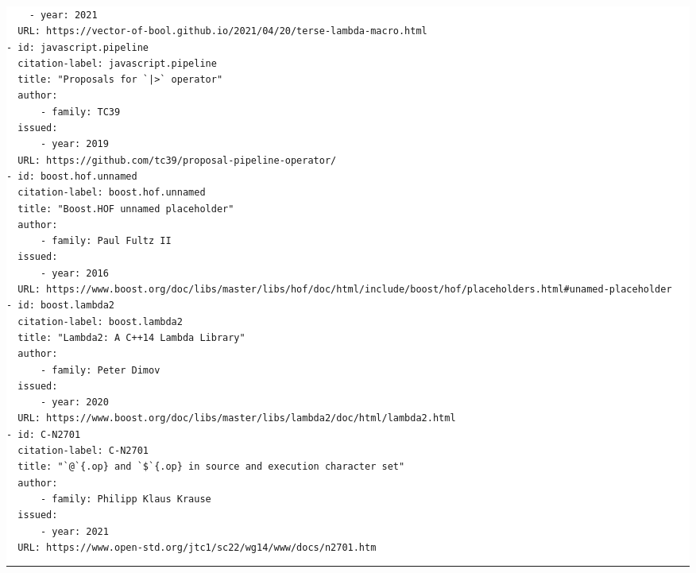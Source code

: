         - year: 2021
      URL: https://vector-of-bool.github.io/2021/04/20/terse-lambda-macro.html
    - id: javascript.pipeline
      citation-label: javascript.pipeline
      title: "Proposals for `|>` operator"
      author:
          - family: TC39
      issued:
          - year: 2019
      URL: https://github.com/tc39/proposal-pipeline-operator/
    - id: boost.hof.unnamed
      citation-label: boost.hof.unnamed
      title: "Boost.HOF unnamed placeholder"
      author:
          - family: Paul Fultz II
      issued:
          - year: 2016
      URL: https://www.boost.org/doc/libs/master/libs/hof/doc/html/include/boost/hof/placeholders.html#unamed-placeholder
    - id: boost.lambda2
      citation-label: boost.lambda2
      title: "Lambda2: A C++14 Lambda Library"
      author:
          - family: Peter Dimov
      issued:
          - year: 2020
      URL: https://www.boost.org/doc/libs/master/libs/lambda2/doc/html/lambda2.html
    - id: C-N2701
      citation-label: C-N2701
      title: "`@`{.op} and `$`{.op} in source and execution character set"
      author:
          - family: Philipp Klaus Krause
      issued:
          - year: 2021
      URL: https://www.open-std.org/jtc1/sc22/wg14/www/docs/n2701.htm
---
